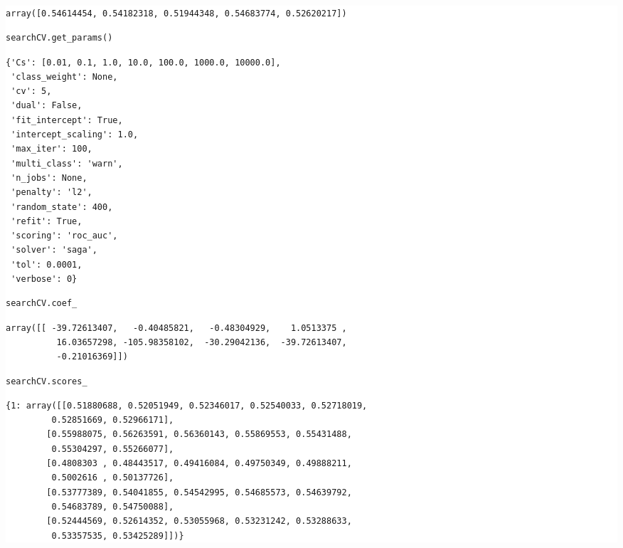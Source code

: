 


    array([0.54614454, 0.54182318, 0.51944348, 0.54683774, 0.52620217])




```python
searchCV.get_params()
```




    {'Cs': [0.01, 0.1, 1.0, 10.0, 100.0, 1000.0, 10000.0],
     'class_weight': None,
     'cv': 5,
     'dual': False,
     'fit_intercept': True,
     'intercept_scaling': 1.0,
     'max_iter': 100,
     'multi_class': 'warn',
     'n_jobs': None,
     'penalty': 'l2',
     'random_state': 400,
     'refit': True,
     'scoring': 'roc_auc',
     'solver': 'saga',
     'tol': 0.0001,
     'verbose': 0}




```python
searchCV.coef_
```




    array([[ -39.72613407,   -0.40485821,   -0.48304929,    1.0513375 ,
              16.03657298, -105.98358102,  -30.29042136,  -39.72613407,
              -0.21016369]])




```python
searchCV.scores_
```




    {1: array([[0.51880688, 0.52051949, 0.52346017, 0.52540033, 0.52718019,
             0.52851669, 0.52966171],
            [0.55988075, 0.56263591, 0.56360143, 0.55869553, 0.55431488,
             0.55304297, 0.55266077],
            [0.4808303 , 0.48443517, 0.49416084, 0.49750349, 0.49888211,
             0.5002616 , 0.50137726],
            [0.53777389, 0.54041855, 0.54542995, 0.54685573, 0.54639792,
             0.54683789, 0.54750088],
            [0.52444569, 0.52614352, 0.53055968, 0.53231242, 0.53288633,
             0.53357535, 0.53425289]])}
